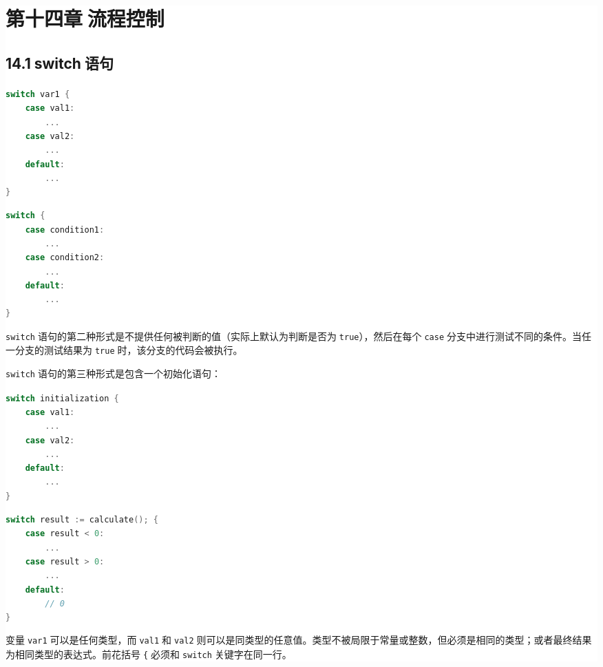 # 第十四章 流程控制

## 14.1 switch 语句

```Go
switch var1 {
    case val1:
        ...
    case val2:
        ...
    default:
        ...
}
```

```Go
switch {
    case condition1:
        ...
    case condition2:
        ...
    default:
        ...
}
```
`switch` 语句的第二种形式是不提供任何被判断的值（实际上默认为判断是否为 `true`），然后在每个 `case` 分支中进行测试不同的条件。当任一分支的测试结果为 `true` 时，该分支的代码会被执行。

`switch` 语句的第三种形式是包含一个初始化语句：

```Go
switch initialization {
    case val1:
        ...
    case val2:
        ...
    default:
        ...
}
```

```Go
switch result := calculate(); {
    case result < 0:
        ...
    case result > 0:
        ...
    default:
        // 0
}
```

变量 `var1` 可以是任何类型，而 `val1` 和 `val2` 则可以是同类型的任意值。类型不被局限于常量或整数，但必须是相同的类型；或者最终结果为相同类型的表达式。前花括号 `{` 必须和 `switch` 关键字在同一行。
